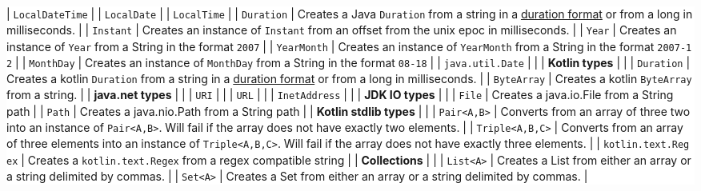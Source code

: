 | `LocalDateTime`                         |
| `LocalDate`                             |
| `LocalTime`                             |
| `Duration`                              | Creates a Java `Duration` from a string in a [duration format](#duration-formats) or from a long in milliseconds.                                                                                           |
| `Instant`                               | Creates an instance of `Instant` from an offset from the unix epoc in milliseconds.                                                                                                                         |
| `Year`                                  | Creates an instance of `Year` from a String in the format `2007`                                                                                                                                            |
| `YearMonth`                             | Creates an instance of `YearMonth` from a String in the format `2007-12`                                                                                                                                    |
| `MonthDay`                              | Creates an instance of `MonthDay` from a String in the format `08-18`                                                                                                                                       |
| `java.util.Date`                        |                                                                                                                                                                                                             |
| **Kotlin types**                        |                                                                                                                                                                                                             |
| `Duration`                              | Creates a kotlin `Duration` from a string in a [duration format](#duration-formats) or from a long in milliseconds.                                                                                         |
| `ByteArray`                             | Creates a kotlin `ByteArray` from a string.                                                                                                                                                                 |
| **java.net types**                      |                                                                                                                                                                                                             |
| `URI`                                   |                                                                                                                                                                                                             |
| `URL`                                   |                                                                                                                                                                                                             |
| `InetAddress`                           |                                                                                                                                                                                                             |
| **JDK IO types**                        |                                                                                                                                                                                                             |
| `File`                                  | Creates a java.io.File from a String path                                                                                                                                                                   |
| `Path`                                  | Creates a java.nio.Path from a String path                                                                                                                                                                  |
| **Kotlin stdlib types**                 |                                                                                                                                                                                                             |
| `Pair<A,B>`                             | Converts from an array of three two into an instance of `Pair<A,B>`. Will fail if the array does not have exactly two elements.                                                                             |
| `Triple<A,B,C>`                         | Converts from an array of three elements into an instance of `Triple<A,B,C>`. Will fail if the array does not have exactly three elements.                                                                  |
| `kotlin.text.Regex`                     | Creates a `kotlin.text.Regex` from a regex compatible string                                                                                                                                                |
| **Collections**                         |                                                                                                                                                                                                             |
| `List<A>`                               | Creates a List from either an array or a string delimited by commas.                                                                                                                                        |
| `Set<A>`                                | Creates a Set from either an array or a string delimited by commas.                                                                                                                                         |
